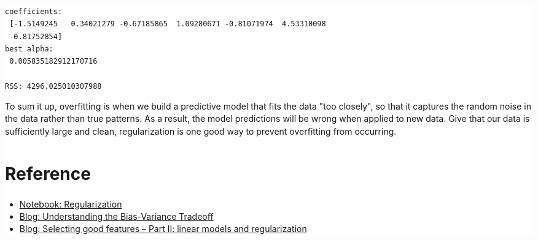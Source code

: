     coefficients:
     [-1.5149245   0.34021279 -0.67185865  1.09280671 -0.81071974  4.53310098
     -0.81752854]
    best alpha:
     0.005835182912170716

    RSS: 4296.025010307988


To sum it up, overfitting is when we build a predictive model that fits the data "too closely", so that it captures the random noise in the data rather than true patterns. As a result, the model predictions will be wrong when applied to new data. Give that our data is sufficiently large and clean, regularization is one good way to prevent overfitting from occurring.

# Reference

- [Notebook: Regularization](http://nbviewer.jupyter.org/github/justmarkham/DAT8/blob/master/notebooks/20_regularization.ipynb)
- [Blog: Understanding the Bias-Variance Tradeoff](http://scott.fortmann-roe.com/docs/BiasVariance.html)
- [Blog: Selecting good features – Part II: linear models and regularization](http://blog.datadive.net/selecting-good-features-part-ii-linear-models-and-regularization/)

